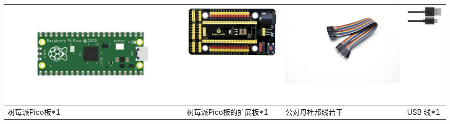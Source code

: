 |![](media/6046d0c7d3a11a080a2de23b1969804e.jpeg)|![](media/2762753d227ba94de9f6e5c9ff79fe53.png)|![](media/3ac518b4caa5086041545c60c7a6a2d1.png)|![](media/7dcbd02995be3c142b2f97df7f7c03ce.png)|
|-|-|-|-|
|树莓派Pico板*1|树莓派Pico板的扩展板*1|公对母杜邦线若干|USB 线*1|